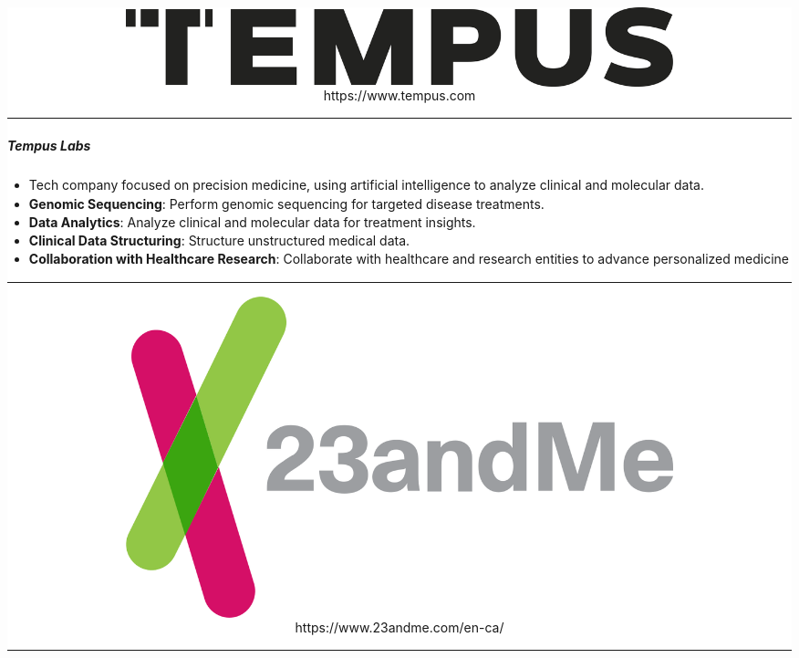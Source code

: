 
<figure>
  <img src="images/Tempus_logo.png" width="600" alt="Tempus Logo" style="display: block; margin-left: auto; margin-right: auto;">
  <figcaption style="text-align: center;">https://www.tempus.com</figcaption>
</figure>

---
##### **Tempus Labs**
-  Tech company focused on precision medicine, using artificial intelligence to analyze clinical and molecular data. 
-  **Genomic Sequencing**: Perform  genomic sequencing for targeted disease treatments.
-  **Data Analytics**: Analyze clinical and molecular data for treatment insights.
-  **Clinical Data Structuring**: Structure unstructured medical data.
-  **Collaboration with Healthcare Research**: Collaborate with healthcare and research entities to advance personalized medicine

---

<figure>
  <img src="images/23andMe_logo.png" width="600" alt="23andMe Logo" style="display: block; margin-left: auto; margin-right: auto;">
  <figcaption style="text-align: center;">https://www.23andme.com/en-ca/</figcaption>
</figure>

---